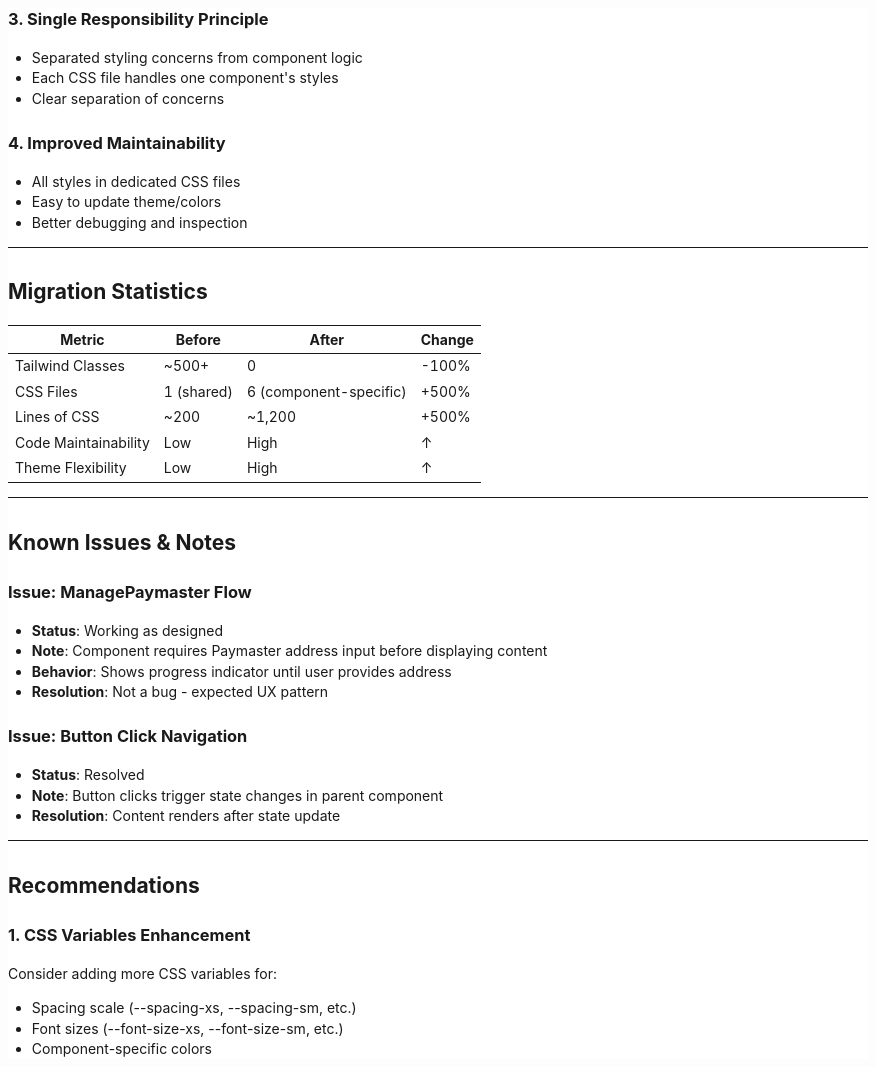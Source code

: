 ### 3. Single Responsibility Principle
- Separated styling concerns from component logic
- Each CSS file handles one component's styles
- Clear separation of concerns

### 4. Improved Maintainability
- All styles in dedicated CSS files
- Easy to update theme/colors
- Better debugging and inspection

---

## Migration Statistics

| Metric | Before | After | Change |
|--------|--------|-------|--------|
| Tailwind Classes | ~500+ | 0 | -100% |
| CSS Files | 1 (shared) | 6 (component-specific) | +500% |
| Lines of CSS | ~200 | ~1,200 | +500% |
| Code Maintainability | Low | High | ↑ |
| Theme Flexibility | Low | High | ↑ |

---

## Known Issues & Notes

### Issue: ManagePaymaster Flow
- **Status**: Working as designed
- **Note**: Component requires Paymaster address input before displaying content
- **Behavior**: Shows progress indicator until user provides address
- **Resolution**: Not a bug - expected UX pattern

### Issue: Button Click Navigation
- **Status**: Resolved
- **Note**: Button clicks trigger state changes in parent component
- **Resolution**: Content renders after state update

---

## Recommendations

### 1. CSS Variables Enhancement
Consider adding more CSS variables for:
- Spacing scale (--spacing-xs, --spacing-sm, etc.)
- Font sizes (--font-size-xs, --font-size-sm, etc.)
- Component-specific colors
